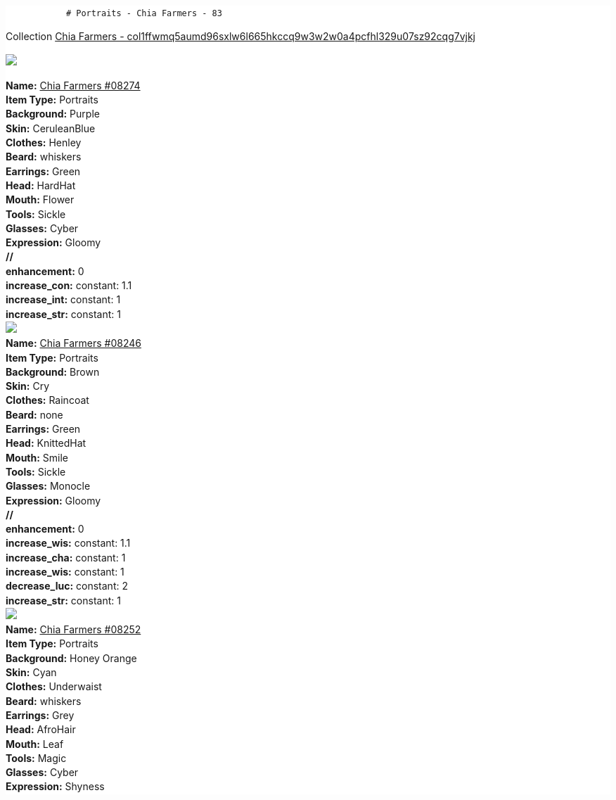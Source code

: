                 # Portraits - Chia Farmers - 83

Collection [Chia Farmers - col1ffwmq5aumd96sxlw6l665hkccq9w3w2w0a4pcfhl329u07sz92cqg7vjkj](https://mintgarden.io/collections/col1ffwmq5aumd96sxlw6l665hkccq9w3w2w0a4pcfhl329u07sz92cqg7vjkj)<div class="item_thumbnail">
<a href="https://mintgarden.io/nfts/nft1qnk2guegvnluh2jmvudmp3f3kzz8ssnwngwmmw4aa40eanjf4j7q9l59jd"><img loading="lazy" src="https://assets.mainnet.mintgarden.io/thumbnails/9e80f10b4eacf8778bad24325a944bd4f4b7839ed1217f11ee23bcaafb8f6d20.webp"></a>
<div><strong>Name:</strong> <a href="https://mintgarden.io/nfts/nft1qnk2guegvnluh2jmvudmp3f3kzz8ssnwngwmmw4aa40eanjf4j7q9l59jd">Chia Farmers #08274</a></div>
<div><strong>Item Type:</strong> Portraits</div>
<div><strong>Background:</strong> Purple</div>
<div><strong>Skin:</strong> CeruleanBlue</div>
<div><strong>Clothes:</strong> Henley</div>
<div><strong>Beard:</strong> whiskers</div>
<div><strong>Earrings:</strong> Green</div>
<div><strong>Head:</strong> HardHat</div>
<div><strong>Mouth:</strong> Flower</div>
<div><strong>Tools:</strong> Sickle</div>
<div><strong>Glasses:</strong> Cyber</div>
<div><strong>Expression:</strong> Gloomy</div>
<div><strong>//</strong></div><div><strong>enhancement:</strong> 0</div>
<div><strong>increase_con:</strong> constant: 1.1</div>
<div><strong>increase_int:</strong> constant: 1</div>
<div><strong>increase_str:</strong> constant: 1</div>
</div>
<div class="item_thumbnail">
<a href="https://mintgarden.io/nfts/nft13jfwjpwkhvukjht8jgu0qzweash6t2lgrsnpwn6elercmwhwzgwsqurpu5"><img loading="lazy" src="https://assets.mainnet.mintgarden.io/thumbnails/ffba89621ec1d16e2b63b4d95c850d06ad6b2d235245736dd24a0d023f855537.webp"></a>
<div><strong>Name:</strong> <a href="https://mintgarden.io/nfts/nft13jfwjpwkhvukjht8jgu0qzweash6t2lgrsnpwn6elercmwhwzgwsqurpu5">Chia Farmers #08246</a></div>
<div><strong>Item Type:</strong> Portraits</div>
<div><strong>Background:</strong> Brown</div>
<div><strong>Skin:</strong> Cry</div>
<div><strong>Clothes:</strong> Raincoat</div>
<div><strong>Beard:</strong> none</div>
<div><strong>Earrings:</strong> Green</div>
<div><strong>Head:</strong> KnittedHat</div>
<div><strong>Mouth:</strong> Smile</div>
<div><strong>Tools:</strong> Sickle</div>
<div><strong>Glasses:</strong> Monocle</div>
<div><strong>Expression:</strong> Gloomy</div>
<div><strong>//</strong></div><div><strong>enhancement:</strong> 0</div>
<div><strong>increase_wis:</strong> constant: 1.1</div>
<div><strong>increase_cha:</strong> constant: 1</div>
<div><strong>increase_wis:</strong> constant: 1</div>
<div><strong>decrease_luc:</strong> constant: 2</div>
<div><strong>increase_str:</strong> constant: 1</div>
</div>
<div class="item_thumbnail">
<a href="https://mintgarden.io/nfts/nft155hj3nc668dacw3l79n29x0jy69gj2y9nszhszexh4w6tz45vn5qh3ydxf"><img loading="lazy" src="https://assets.mainnet.mintgarden.io/thumbnails/2e779b5455ecd2e3837829a86a2e9363e1329a72c1bf54537d7550f94bffcc9b.webp"></a>
<div><strong>Name:</strong> <a href="https://mintgarden.io/nfts/nft155hj3nc668dacw3l79n29x0jy69gj2y9nszhszexh4w6tz45vn5qh3ydxf">Chia Farmers #08252</a></div>
<div><strong>Item Type:</strong> Portraits</div>
<div><strong>Background:</strong> Honey Orange</div>
<div><strong>Skin:</strong> Cyan</div>
<div><strong>Clothes:</strong> Underwaist</div>
<div><strong>Beard:</strong> whiskers</div>
<div><strong>Earrings:</strong> Grey</div>
<div><strong>Head:</strong> AfroHair</div>
<div><strong>Mouth:</strong> Leaf</div>
<div><strong>Tools:</strong> Magic</div>
<div><strong>Glasses:</strong> Cyber</div>
<div><strong>Expression:</strong> Shyness</div>